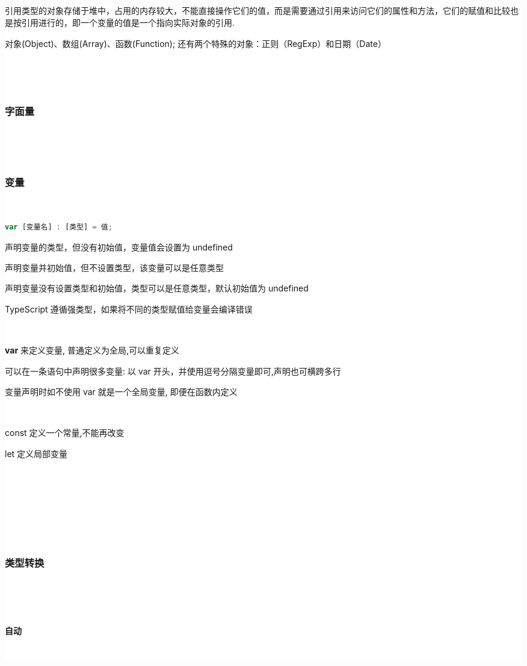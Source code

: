 引用类型的对象存储于堆中，占用的内存较大，不能直接操作它们的值，而是需要通过引用来访问它们的属性和方法，它们的赋值和比较也是按引用进行的，即一个变量的值是一个指向实际对象的引用.

对象(Object)、数组(Array)、函数(Function); 还有两个特殊的对象：正则（RegExp）和日期（Date）

‍

‍

### 字面量

‍

‍

### 变量

‍

```typescript
var [变量名] : [类型] = 值;
```

声明变量的类型，但没有初始值，变量值会设置为 undefined

声明变量并初始值，但不设置类型，该变量可以是任意类型

声明变量没有设置类型和初始值，类型可以是任意类型，默认初始值为 undefined

TypeScript 遵循强类型，如果将不同的类型赋值给变量会编译错误

‍

**var** 来定义变量, 普通定义为全局,可以重复定义

可以在一条语句中声明很多变量: 以 var 开头，并使用逗号分隔变量即可,声明也可横跨多行

变量声明时如不使用 var 就是一个全局变量, 即便在函数内定义

‍

const    定义一个常量,不能再改变

let    定义局部变量

‍

‍

‍

‍

### 类型转换

‍

‍

#### 自动

‍

